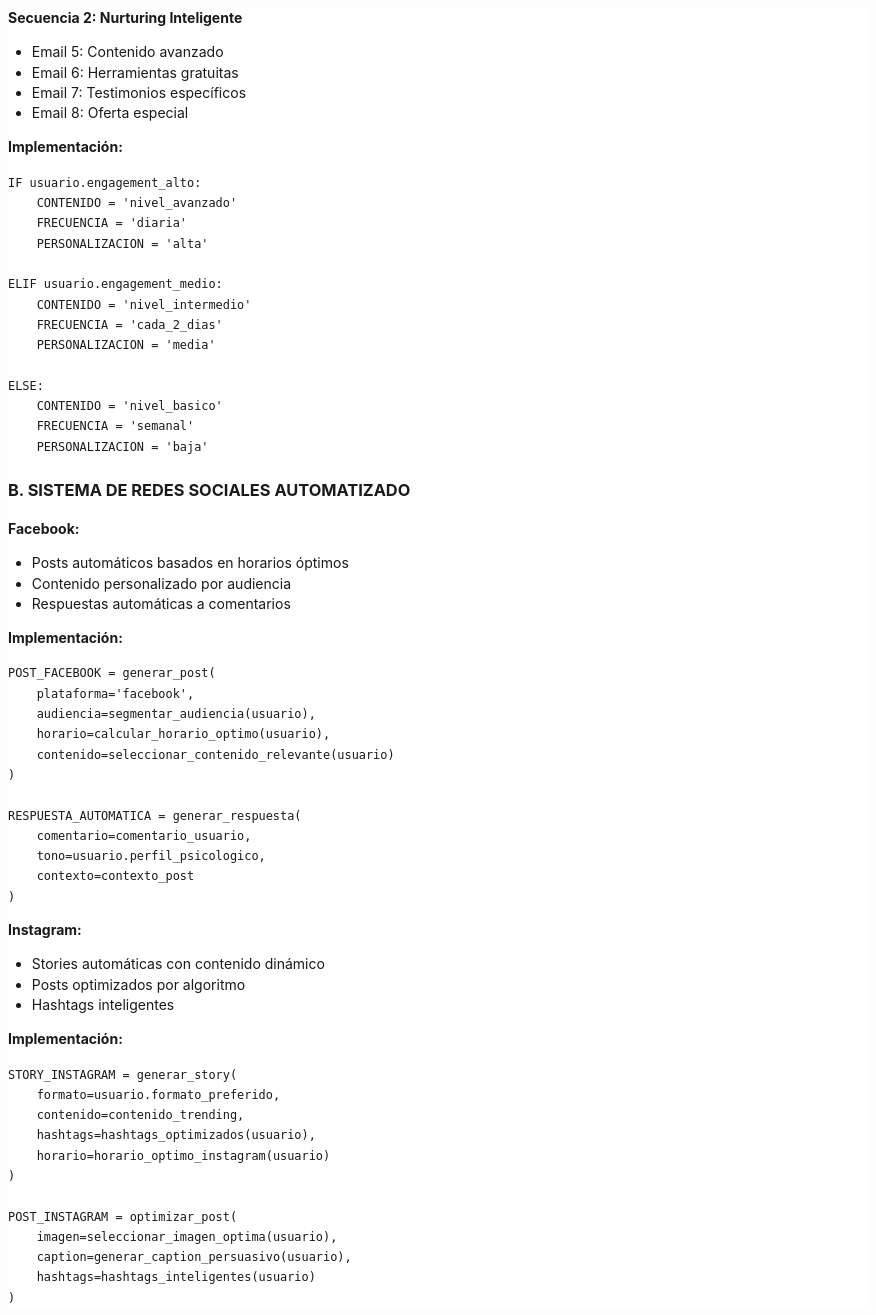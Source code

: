 **Secuencia 2: Nurturing Inteligente**
- Email 5: Contenido avanzado
- Email 6: Herramientas gratuitas
- Email 7: Testimonios específicos
- Email 8: Oferta especial

**Implementación:**
```
IF usuario.engagement_alto:
    CONTENIDO = 'nivel_avanzado'
    FRECUENCIA = 'diaria'
    PERSONALIZACION = 'alta'

ELIF usuario.engagement_medio:
    CONTENIDO = 'nivel_intermedio'
    FRECUENCIA = 'cada_2_dias'
    PERSONALIZACION = 'media'

ELSE:
    CONTENIDO = 'nivel_basico'
    FRECUENCIA = 'semanal'
    PERSONALIZACION = 'baja'
```

### B. SISTEMA DE REDES SOCIALES AUTOMATIZADO
**Facebook:**
- Posts automáticos basados en horarios óptimos
- Contenido personalizado por audiencia
- Respuestas automáticas a comentarios

**Implementación:**
```
POST_FACEBOOK = generar_post(
    plataforma='facebook',
    audiencia=segmentar_audiencia(usuario),
    horario=calcular_horario_optimo(usuario),
    contenido=seleccionar_contenido_relevante(usuario)
)

RESPUESTA_AUTOMATICA = generar_respuesta(
    comentario=comentario_usuario,
    tono=usuario.perfil_psicologico,
    contexto=contexto_post
)
```

**Instagram:**
- Stories automáticas con contenido dinámico
- Posts optimizados por algoritmo
- Hashtags inteligentes

**Implementación:**
```
STORY_INSTAGRAM = generar_story(
    formato=usuario.formato_preferido,
    contenido=contenido_trending,
    hashtags=hashtags_optimizados(usuario),
    horario=horario_optimo_instagram(usuario)
)

POST_INSTAGRAM = optimizar_post(
    imagen=seleccionar_imagen_optima(usuario),
    caption=generar_caption_persuasivo(usuario),
    hashtags=hashtags_inteligentes(usuario)
)
```
